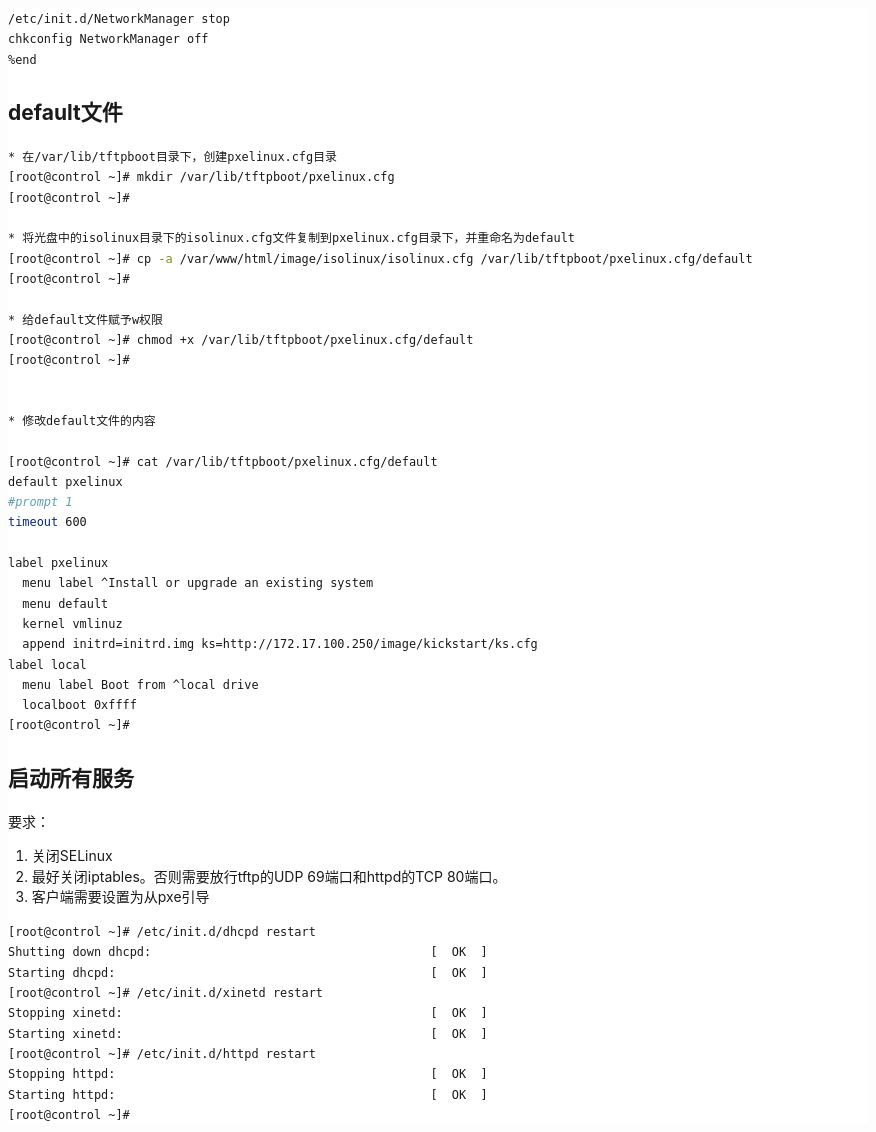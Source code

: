 ```
/etc/init.d/NetworkManager stop
chkconfig NetworkManager off
%end
```

## default文件
```bash
* 在/var/lib/tftpboot目录下，创建pxelinux.cfg目录
[root@control ~]# mkdir /var/lib/tftpboot/pxelinux.cfg
[root@control ~]# 

* 将光盘中的isolinux目录下的isolinux.cfg文件复制到pxelinux.cfg目录下，并重命名为default
[root@control ~]# cp -a /var/www/html/image/isolinux/isolinux.cfg /var/lib/tftpboot/pxelinux.cfg/default
[root@control ~]# 
 
* 给default文件赋予w权限
[root@control ~]# chmod +x /var/lib/tftpboot/pxelinux.cfg/default
[root@control ~]# 


* 修改default文件的内容

[root@control ~]# cat /var/lib/tftpboot/pxelinux.cfg/default
default pxelinux
#prompt 1
timeout 600

label pxelinux
  menu label ^Install or upgrade an existing system
  menu default
  kernel vmlinuz
  append initrd=initrd.img ks=http://172.17.100.250/image/kickstart/ks.cfg
label local
  menu label Boot from ^local drive
  localboot 0xffff
[root@control ~]# 
```

## 启动所有服务
要求：
1. 关闭SELinux
2. 最好关闭iptables。否则需要放行tftp的UDP 69端口和httpd的TCP 80端口。
3. 客户端需要设置为从pxe引导

```bash
[root@control ~]# /etc/init.d/dhcpd restart
Shutting down dhcpd:                                       [  OK  ]
Starting dhcpd:                                            [  OK  ]
[root@control ~]# /etc/init.d/xinetd restart
Stopping xinetd:                                           [  OK  ]
Starting xinetd:                                           [  OK  ]
[root@control ~]# /etc/init.d/httpd restart
Stopping httpd:                                            [  OK  ]
Starting httpd:                                            [  OK  ]
[root@control ~]# 
```